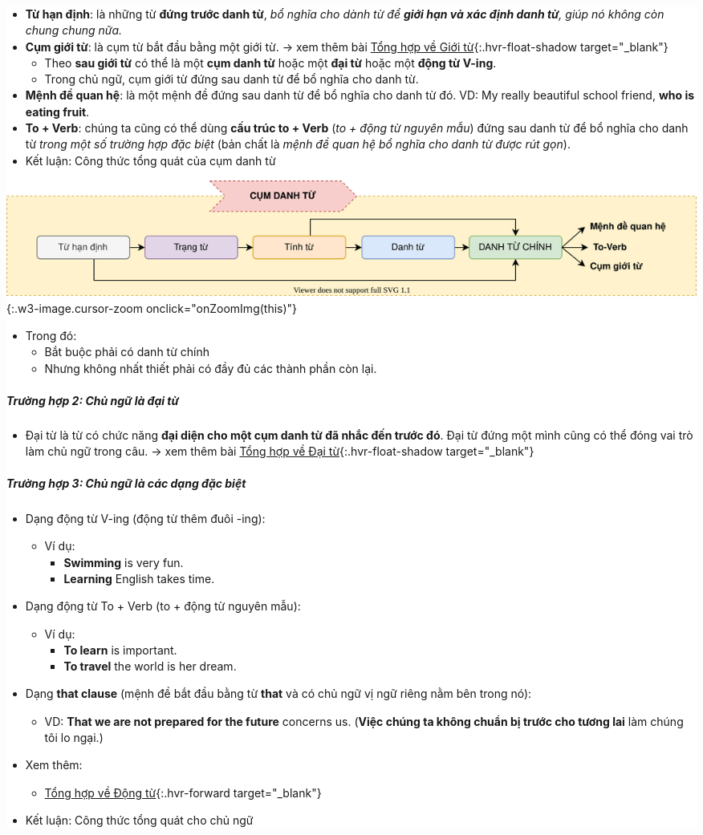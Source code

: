 - **Từ hạn định**: là những từ **đứng trước danh từ**, *bổ nghĩa cho dành từ để **giới hạn và xác định danh từ**, giúp nó không còn chung chung nữa.*
- **Cụm giới từ**: là cụm từ bắt đầu bằng một giới từ. → xem thêm bài [Tổng hợp về Giới từ](/collections/english/tong-hop-ve-gioi-tu){:.hvr-float-shadow target="_blank"}
    - Theo **sau giới từ** có thể là một **cụm danh từ** hoặc một **đại từ** hoặc một **động từ V-ing**.
    - Trong chủ ngữ, cụm giới từ đứng sau danh từ để bổ nghĩa cho danh từ.
- **Mệnh đề quan hệ**: là một mệnh đề đứng sau danh từ để bổ nghĩa cho danh từ đó. VD: My really beautiful school friend, **who is eating fruit**.
- **To + Verb**: chúng ta cũng có thể dùng **cấu trúc to + Verb** (*to + động từ nguyên mẫu*) đứng sau danh từ để bổ nghĩa cho danh từ *trong một số trường hợp đặc biệt* (bản chất là *mệnh đề quan hệ bổ nghĩa cho danh từ được rút gọn*).
- Kết luận: Công thức tổng quát của cụm danh từ

![Công thức tổng quát của Chủ ngữ](/assets/img/svg/04-2019/cum-danh-tu.svg){:.w3-image.cursor-zoom onclick="onZoomImg(this)"}

- Trong đó:
    - Bắt buộc phải có danh từ chính
    - Nhưng không nhất thiết phải có đầy đủ các thành phần còn lại.

##### Trường hợp 2: Chủ ngữ là đại từ
- Đại từ là từ có chức năng **đại diện cho một cụm danh từ đã nhắc đến trước đó**. Đại từ đứng một mình cũng có thể đóng vai trò làm chủ ngữ trong câu. → xem thêm bài [Tổng hợp về Đại từ](/collections/english/tong-hop-ve-dai-tu){:.hvr-float-shadow target="_blank"}

##### Trường hợp 3: Chủ ngữ là các dạng đặc biệt
- Dạng động từ V-ing (động từ thêm đuôi -ing):
    - Ví dụ:
        - **Swimming** is very fun.
        - **Learning** English takes time.
- Dạng động từ To + Verb (to + động từ nguyên mẫu):
    - Ví dụ:
        - **To learn** is important.
        - **To travel** the world is her dream.
- Dạng **that clause** (mệnh đề bắt đầu bằng từ **that** và có chủ ngữ vị ngữ riêng nằm bên trong nó):
    - VD: **That we are not prepared for the future** concerns us. (**Việc chúng ta không chuẩn bị trước cho tương lai** làm chúng tôi lo ngại.)
- Xem thêm:
    - [Tổng hợp về Động từ](/collections/english/tong-hop-ve-dong-tu){:.hvr-forward target="_blank"}

- Kết luận: Công thức tổng quát cho chủ ngữ
